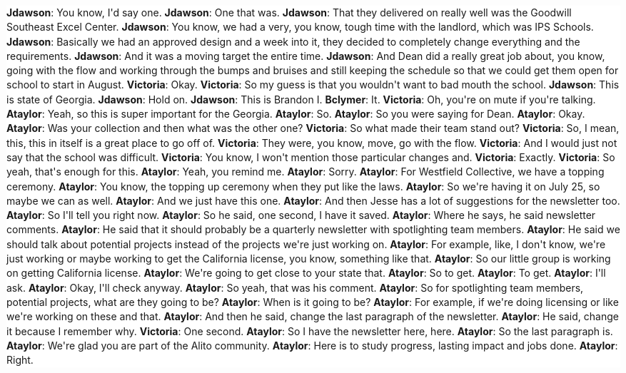 **Jdawson**: You know, I'd say one.
**Jdawson**: One that was.
**Jdawson**: That they delivered on really well was the Goodwill Southeast Excel Center.
**Jdawson**: You know, we had a very, you know, tough time with the landlord, which was IPS Schools.
**Jdawson**: Basically we had an approved design and a week into it, they decided to completely change everything and the requirements.
**Jdawson**: And it was a moving target the entire time.
**Jdawson**: And Dean did a really great job about, you know, going with the flow and working through the bumps and bruises and still keeping the schedule so that we could get them open for school to start in August.
**Victoria**: Okay.
**Victoria**: So my guess is that you wouldn't want to bad mouth the school.
**Jdawson**: This is state of Georgia.
**Jdawson**: Hold on.
**Jdawson**: This is Brandon I.
**Bclymer**: It.
**Victoria**: Oh, you're on mute if you're talking.
**Ataylor**: Yeah, so this is super important for the Georgia.
**Ataylor**: So.
**Ataylor**: So you were saying for Dean.
**Ataylor**: Okay.
**Ataylor**: Was your collection and then what was the other one?
**Victoria**: So what made their team stand out?
**Victoria**: So, I mean, this, this in itself is a great place to go off of.
**Victoria**: They were, you know, move, go with the flow.
**Victoria**: And I would just not say that the school was difficult.
**Victoria**: You know, I won't mention those particular changes and.
**Victoria**: Exactly.
**Victoria**: So yeah, that's enough for this.
**Ataylor**: Yeah, you remind me.
**Ataylor**: Sorry.
**Ataylor**: For Westfield Collective, we have a topping ceremony.
**Ataylor**: You know, the topping up ceremony when they put like the laws.
**Ataylor**: So we're having it on July 25, so maybe we can as well.
**Ataylor**: And we just have this one.
**Ataylor**: And then Jesse has a lot of suggestions for the newsletter too.
**Ataylor**: So I'll tell you right now.
**Ataylor**: So he said, one second, I have it saved.
**Ataylor**: Where he says, he said newsletter comments.
**Ataylor**: He said that it should probably be a quarterly newsletter with spotlighting team members.
**Ataylor**: He said we should talk about potential projects instead of the projects we're just working on.
**Ataylor**: For example, like, I don't know, we're just working or maybe working to get the California license, you know, something like that.
**Ataylor**: So our little group is working on getting California license.
**Ataylor**: We're going to get close to your state that.
**Ataylor**: So to get.
**Ataylor**: To get.
**Ataylor**: I'll ask.
**Ataylor**: Okay, I'll check anyway.
**Ataylor**: So yeah, that was his comment.
**Ataylor**: So for spotlighting team members, potential projects, what are they going to be?
**Ataylor**: When is it going to be?
**Ataylor**: For example, if we're doing licensing or like we're working on these and that.
**Ataylor**: And then he said, change the last paragraph of the newsletter.
**Ataylor**: He said, change it because I remember why.
**Victoria**: One second.
**Ataylor**: So I have the newsletter here, here.
**Ataylor**: So the last paragraph is.
**Ataylor**: We're glad you are part of the Alito community.
**Ataylor**: Here is to study progress, lasting impact and jobs done.
**Ataylor**: Right.